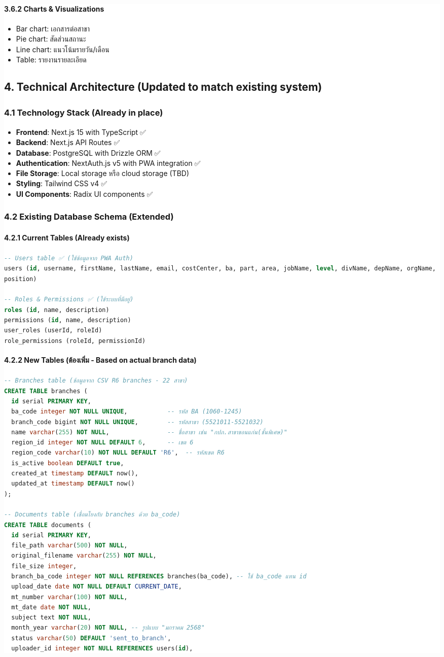 #### 3.6.2 Charts & Visualizations
- Bar chart: เอกสารต่อสาขา
- Pie chart: สัดส่วนสถานะ
- Line chart: แนวโน้มรายวัน/เดือน
- Table: รายงานรายละเอียด

## 4. Technical Architecture (Updated to match existing system)

### 4.1 Technology Stack (Already in place)
- **Frontend**: Next.js 15 with TypeScript ✅
- **Backend**: Next.js API Routes ✅ 
- **Database**: PostgreSQL with Drizzle ORM ✅
- **Authentication**: NextAuth.js v5 with PWA integration ✅
- **File Storage**: Local storage หรือ cloud storage (TBD)
- **Styling**: Tailwind CSS v4 ✅
- **UI Components**: Radix UI components ✅

### 4.2 Existing Database Schema (Extended)

#### 4.2.1 Current Tables (Already exists)
```sql
-- Users table ✅ (ใช้ข้อมูลจาก PWA Auth)
users (id, username, firstName, lastName, email, costCenter, ba, part, area, jobName, level, divName, depName, orgName, position)

-- Roles & Permissions ✅ (ใช้ระบบที่มีอยู่)
roles (id, name, description)
permissions (id, name, description) 
user_roles (userId, roleId)
role_permissions (roleId, permissionId)
```

#### 4.2.2 New Tables (ต้องเพิ่ม - Based on actual branch data)
```sql
-- Branches table (ข้อมูลจาก CSV R6 branches - 22 สาขา)
CREATE TABLE branches (
  id serial PRIMARY KEY,
  ba_code integer NOT NULL UNIQUE,           -- รหัส BA (1060-1245)
  branch_code bigint NOT NULL UNIQUE,        -- รหัสสาขา (5521011-5521032)  
  name varchar(255) NOT NULL,                -- ชื่อสาขา เช่น "กปภ.สาขาขอนแก่น(ชั้นพิเศษ)"
  region_id integer NOT NULL DEFAULT 6,      -- เขต 6
  region_code varchar(10) NOT NULL DEFAULT 'R6',  -- รหัสเขต R6
  is_active boolean DEFAULT true,
  created_at timestamp DEFAULT now(),
  updated_at timestamp DEFAULT now()
);

-- Documents table (เชื่อมโยงกับ branches ด้วย ba_code)
CREATE TABLE documents (
  id serial PRIMARY KEY,
  file_path varchar(500) NOT NULL,
  original_filename varchar(255) NOT NULL,
  file_size integer,
  branch_ba_code integer NOT NULL REFERENCES branches(ba_code), -- ใช้ ba_code แทน id
  upload_date date NOT NULL DEFAULT CURRENT_DATE,
  mt_number varchar(100) NOT NULL,
  mt_date date NOT NULL,
  subject text NOT NULL,
  month_year varchar(20) NOT NULL, -- รูปแบบ "มกราคม 2568"
  status varchar(50) DEFAULT 'sent_to_branch',
  uploader_id integer NOT NULL REFERENCES users(id),
```